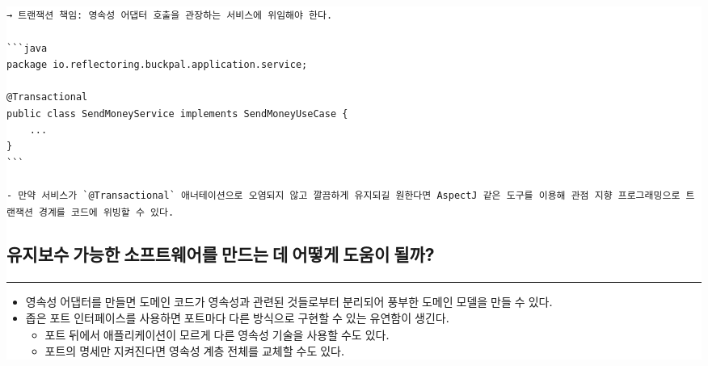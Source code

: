     → 트랜잭션 책임: 영속성 어댑터 호출을 관장하는 서비스에 위임해야 한다.
    
    ```java
    package io.reflectoring.buckpal.application.service;
    
    @Transactional
    public class SendMoneyService implements SendMoneyUseCase {
    	...
    }
    ```
    
    - 만약 서비스가 `@Transactional` 애너테이션으로 오염되지 않고 깔끔하게 유지되길 원한다면 AspectJ 같은 도구를 이용해 관점 지향 프로그래밍으로 트랜잭션 경계를 코드에 위빙할 수 있다.

## 유지보수 가능한 소프트웨어를 만드는 데 어떻게 도움이 될까?

---

- 영속성 어댑터를 만들면 도메인 코드가 영속성과 관련된 것들로부터 분리되어 풍부한 도메인 모델을 만들 수 있다.
- 좁은 포트 인터페이스를 사용하면 포트마다 다른 방식으로 구현할 수 있는 유연함이 생긴다.
    - 포트 뒤에서 애플리케이션이 모르게 다른 영속성 기술을 사용할 수도 있다.
    - 포트의 명세만 지켜진다면 영속성 계층 전체를 교체할 수도 있다.
